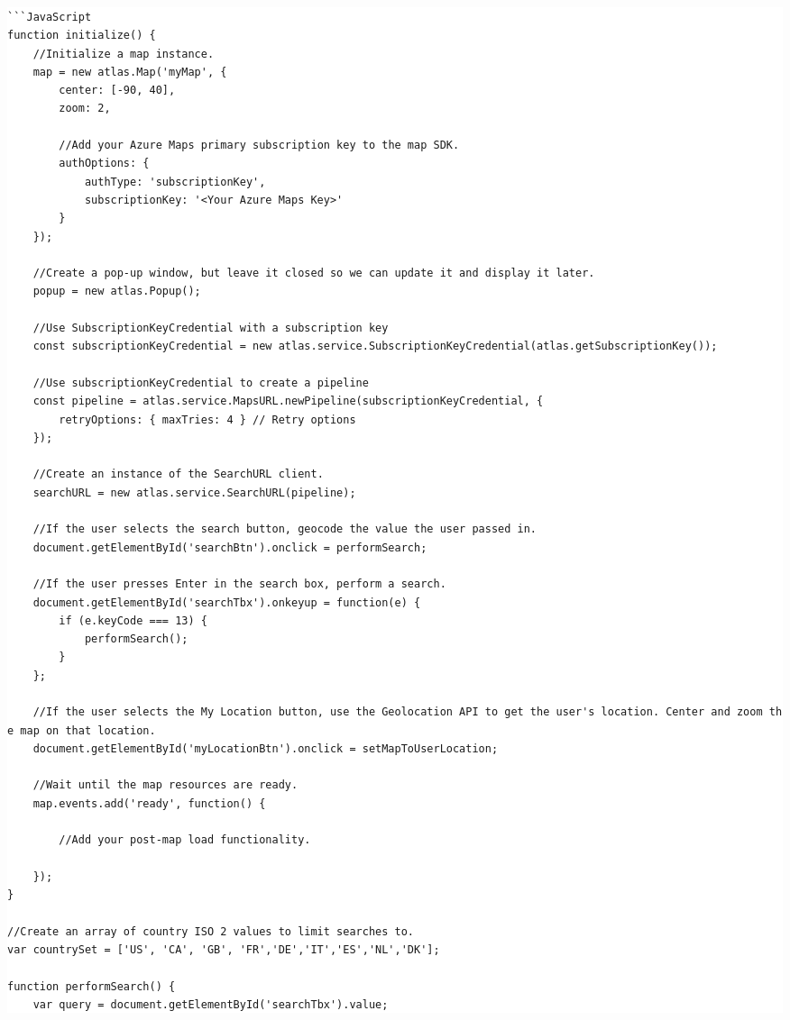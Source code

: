     ```JavaScript
    function initialize() {
        //Initialize a map instance.
        map = new atlas.Map('myMap', {
            center: [-90, 40],
            zoom: 2,

            //Add your Azure Maps primary subscription key to the map SDK.
            authOptions: {
                authType: 'subscriptionKey',
                subscriptionKey: '<Your Azure Maps Key>'
            }
        });

        //Create a pop-up window, but leave it closed so we can update it and display it later.
        popup = new atlas.Popup();

        //Use SubscriptionKeyCredential with a subscription key
        const subscriptionKeyCredential = new atlas.service.SubscriptionKeyCredential(atlas.getSubscriptionKey());

        //Use subscriptionKeyCredential to create a pipeline
        const pipeline = atlas.service.MapsURL.newPipeline(subscriptionKeyCredential, {
            retryOptions: { maxTries: 4 } // Retry options
        });

        //Create an instance of the SearchURL client.
        searchURL = new atlas.service.SearchURL(pipeline);

        //If the user selects the search button, geocode the value the user passed in.
        document.getElementById('searchBtn').onclick = performSearch;

        //If the user presses Enter in the search box, perform a search.
        document.getElementById('searchTbx').onkeyup = function(e) {
            if (e.keyCode === 13) {
                performSearch();
            }
        };

        //If the user selects the My Location button, use the Geolocation API to get the user's location. Center and zoom the map on that location.
        document.getElementById('myLocationBtn').onclick = setMapToUserLocation;

        //Wait until the map resources are ready.
        map.events.add('ready', function() {

            //Add your post-map load functionality.

        });
    }

    //Create an array of country ISO 2 values to limit searches to. 
    var countrySet = ['US', 'CA', 'GB', 'FR','DE','IT','ES','NL','DK'];

    function performSearch() {
        var query = document.getElementById('searchTbx').value;
